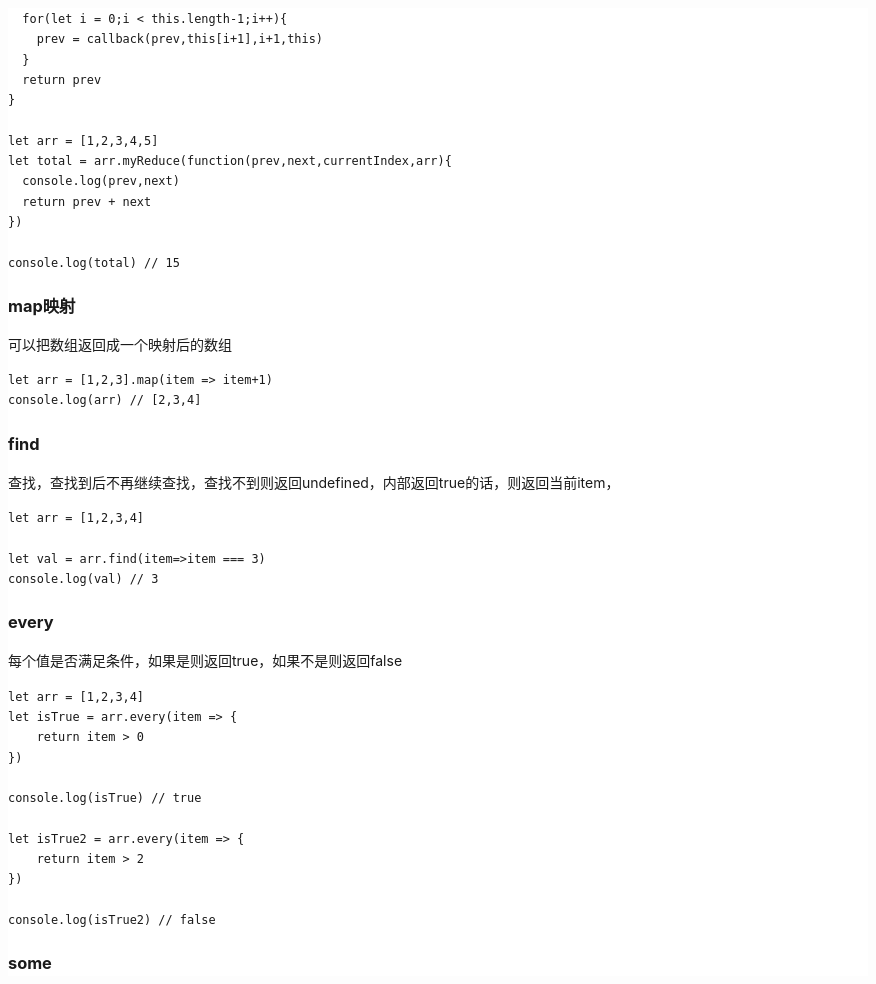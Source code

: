 ```
  for(let i = 0;i < this.length-1;i++){
    prev = callback(prev,this[i+1],i+1,this)
  }
  return prev
}

let arr = [1,2,3,4,5]
let total = arr.myReduce(function(prev,next,currentIndex,arr){
  console.log(prev,next)
  return prev + next
})

console.log(total) // 15
```

### map映射

可以把数组返回成一个映射后的数组

```
let arr = [1,2,3].map(item => item+1)
console.log(arr) // [2,3,4]
```

### find

查找，查找到后不再继续查找，查找不到则返回undefined，内部返回true的话，则返回当前item，
```
let arr = [1,2,3,4]

let val = arr.find(item=>item === 3)
console.log(val) // 3
```

### every

每个值是否满足条件，如果是则返回true，如果不是则返回false

```
let arr = [1,2,3,4]
let isTrue = arr.every(item => {
    return item > 0
})

console.log(isTrue) // true

let isTrue2 = arr.every(item => {
    return item > 2
})

console.log(isTrue2) // false
```

### some
